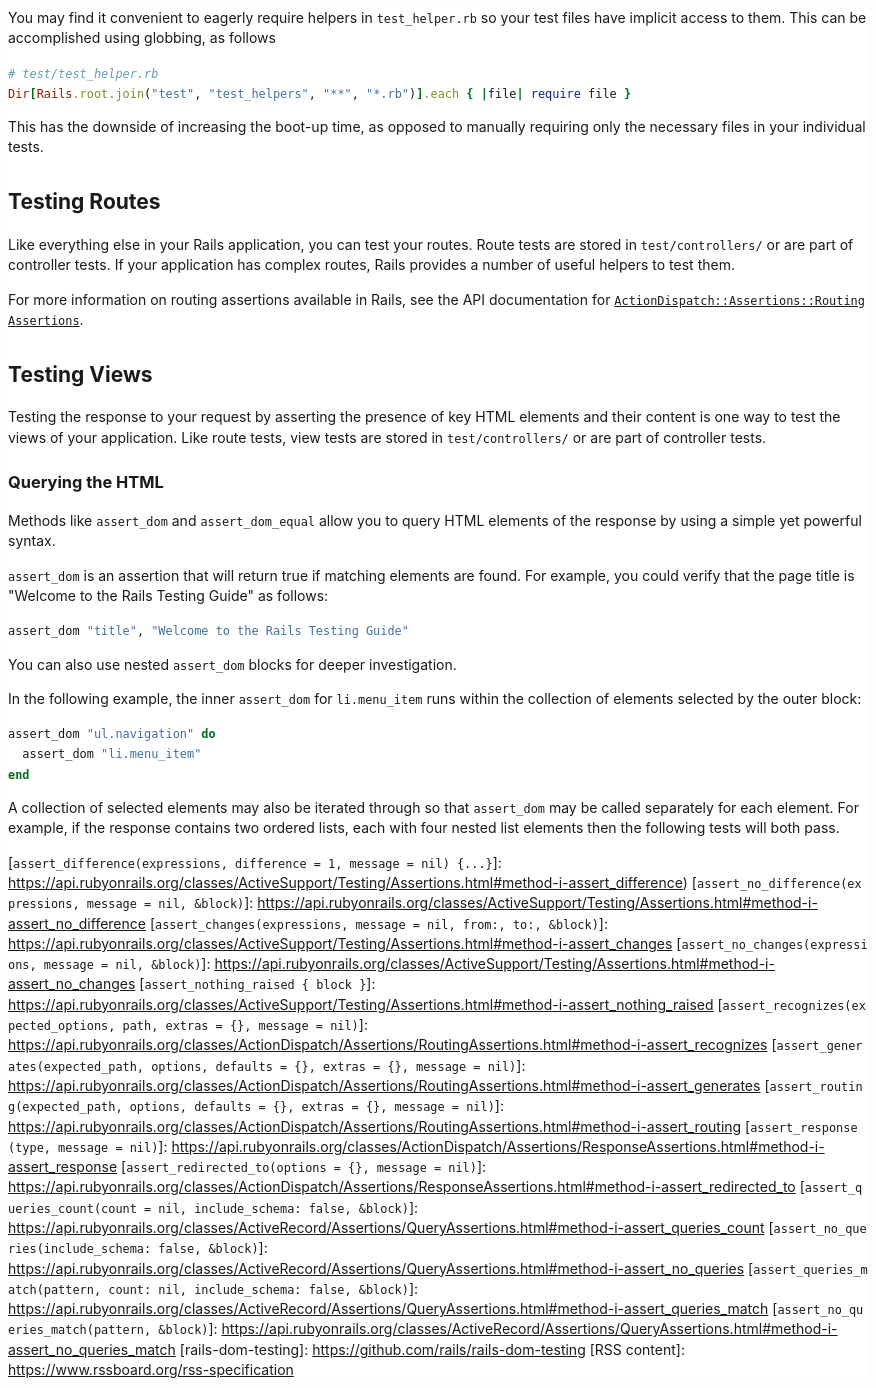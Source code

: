 You may find it convenient to eagerly require helpers in `test_helper.rb` so
your test files have implicit access to them. This can be accomplished using
globbing, as follows

```ruby
# test/test_helper.rb
Dir[Rails.root.join("test", "test_helpers", "**", "*.rb")].each { |file| require file }
```

This has the downside of increasing the boot-up time, as opposed to manually
requiring only the necessary files in your individual tests.

Testing Routes
--------------

Like everything else in your Rails application, you can test your routes. Route
tests are stored in `test/controllers/` or are part of controller tests. If your
application has complex routes, Rails provides a number of useful helpers to
test them.

For more information on routing assertions available in Rails, see the API
documentation for
[`ActionDispatch::Assertions::RoutingAssertions`](https://api.rubyonrails.org/classes/ActionDispatch/Assertions/RoutingAssertions.html).

Testing Views
-------------

Testing the response to your request by asserting the presence of key HTML
elements and their content is one way to test the views of your application.
Like route tests, view tests are stored in `test/controllers/` or are part of
controller tests.

### Querying the HTML

Methods like `assert_dom` and `assert_dom_equal` allow you to query HTML
elements of the response by using a simple yet powerful syntax.

`assert_dom` is an assertion that will return true if matching elements are
found. For example, you could verify that the page title is "Welcome to the
Rails Testing Guide" as follows:

```ruby
assert_dom "title", "Welcome to the Rails Testing Guide"
```

You can also use nested `assert_dom` blocks for deeper investigation.

In the following example, the inner `assert_dom` for `li.menu_item` runs within
the collection of elements selected by the outer block:

```ruby
assert_dom "ul.navigation" do
  assert_dom "li.menu_item"
end
```

A collection of selected elements may also be iterated through so that
`assert_dom` may be called separately for each element. For example, if the
response contains two ordered lists, each with four nested list elements then
the following tests will both pass.


[`assert_difference(expressions, difference = 1, message = nil) {...}`]: https://api.rubyonrails.org/classes/ActiveSupport/Testing/Assertions.html#method-i-assert_difference)
[`assert_no_difference(expressions, message = nil, &block)`]: https://api.rubyonrails.org/classes/ActiveSupport/Testing/Assertions.html#method-i-assert_no_difference
[`assert_changes(expressions, message = nil, from:, to:, &block)`]: https://api.rubyonrails.org/classes/ActiveSupport/Testing/Assertions.html#method-i-assert_changes
[`assert_no_changes(expressions, message = nil, &block)`]: https://api.rubyonrails.org/classes/ActiveSupport/Testing/Assertions.html#method-i-assert_no_changes
[`assert_nothing_raised { block }`]: https://api.rubyonrails.org/classes/ActiveSupport/Testing/Assertions.html#method-i-assert_nothing_raised
[`assert_recognizes(expected_options, path, extras = {}, message = nil)`]: https://api.rubyonrails.org/classes/ActionDispatch/Assertions/RoutingAssertions.html#method-i-assert_recognizes
[`assert_generates(expected_path, options, defaults = {}, extras = {}, message = nil)`]: https://api.rubyonrails.org/classes/ActionDispatch/Assertions/RoutingAssertions.html#method-i-assert_generates
[`assert_routing(expected_path, options, defaults = {}, extras = {}, message = nil)`]: https://api.rubyonrails.org/classes/ActionDispatch/Assertions/RoutingAssertions.html#method-i-assert_routing
[`assert_response(type, message = nil)`]: https://api.rubyonrails.org/classes/ActionDispatch/Assertions/ResponseAssertions.html#method-i-assert_response
[`assert_redirected_to(options = {}, message = nil)`]: https://api.rubyonrails.org/classes/ActionDispatch/Assertions/ResponseAssertions.html#method-i-assert_redirected_to
[`assert_queries_count(count = nil, include_schema: false, &block)`]: https://api.rubyonrails.org/classes/ActiveRecord/Assertions/QueryAssertions.html#method-i-assert_queries_count
[`assert_no_queries(include_schema: false, &block)`]: https://api.rubyonrails.org/classes/ActiveRecord/Assertions/QueryAssertions.html#method-i-assert_no_queries
[`assert_queries_match(pattern, count: nil, include_schema: false, &block)`]: https://api.rubyonrails.org/classes/ActiveRecord/Assertions/QueryAssertions.html#method-i-assert_queries_match
[`assert_no_queries_match(pattern, &block)`]: https://api.rubyonrails.org/classes/ActiveRecord/Assertions/QueryAssertions.html#method-i-assert_no_queries_match
[rails-dom-testing]: https://github.com/rails/rails-dom-testing
[RSS content]: https://www.rssboard.org/rss-specification